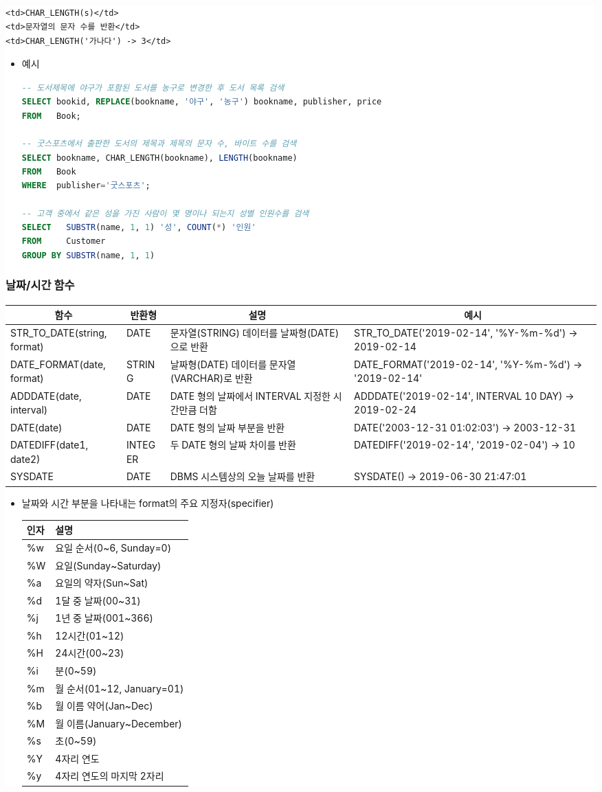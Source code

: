    <td>CHAR_LENGTH(s)</td>
    <td>문자열의 문자 수를 반환</td>
    <td>CHAR_LENGTH('가나다') -> 3</td>
  </tr>
</table>

- 예시
  ```sql
  -- 도서제목에 야구가 포함된 도서를 농구로 변경한 후 도서 목록 검색
  SELECT bookid, REPLACE(bookname, '야구', '농구') bookname, publisher, price
  FROM   Book;

  -- 굿스포츠에서 출판한 도서의 제목과 제목의 문자 수, 바이트 수를 검색
  SELECT bookname, CHAR_LENGTH(bookname), LENGTH(bookname)
  FROM   Book
  WHERE  publisher='굿스포츠';

  -- 고객 중에서 같은 성을 가진 사람이 몇 명이나 되는지 성별 인원수를 검색
  SELECT   SUBSTR(name, 1, 1) '성', COUNT(*) '인원'
  FROM     Customer
  GROUP BY SUBSTR(name, 1, 1)
  ```

### 날짜/시간 함수

|함수|반환형|설명|예시|
|--|--|--|--|
|STR_TO_DATE(string, format)|DATE|문자열(STRING) 데이터를 날짜형(DATE)으로 반환|STR_TO_DATE('2019-02-14', '%Y-%m-%d') -> 2019-02-14|
|DATE_FORMAT(date, format)|STRING|날짜형(DATE) 데이터를 문자열(VARCHAR)로 반환|DATE_FORMAT('2019-02-14', '%Y-%m-%d') -> '2019-02-14'|
|ADDDATE(date, interval)|DATE|DATE 형의 날짜에서 INTERVAL 지정한 시간만큼 더함|ADDDATE('2019-02-14', INTERVAL 10 DAY) -> 2019-02-24|
|DATE(date)|DATE|DATE 형의 날짜 부분을 반환|DATE('2003-12-31 01:02:03') -> 2003-12-31|
|DATEDIFF(date1, date2)|INTEGER|두 DATE 형의 날짜 차이를 반환|DATEDIFF('2019-02-14', '2019-02-04') -> 10|
|SYSDATE|DATE|DBMS 시스템상의 오늘 날짜를 반환|SYSDATE() -> 2019-06-30 21:47:01|

- 날짜와 시간 부분을 나타내는 format의 주요 지정자(specifier)

  |인자|설명|
  |--|--|
  |%w|요일 순서(0~6, Sunday=0)|
  |%W|요일(Sunday~Saturday)|
  |%a|요일의 약자(Sun~Sat)|
  |%d|1달 중 날짜(00~31)|
  |%j|1년 중 날짜(001~366)|
  |%h|12시간(01~12)|
  |%H|24시간(00~23)|
  |%i|분(0~59)|
  |%m|월 순서(01~12, January=01)|
  |%b|월 이름 약어(Jan~Dec)|
  |%M|월 이름(January~December)|
  |%s|초(0~59)|
  |%Y|4자리 연도|
  |%y|4자리 연도의 마지막 2자리|